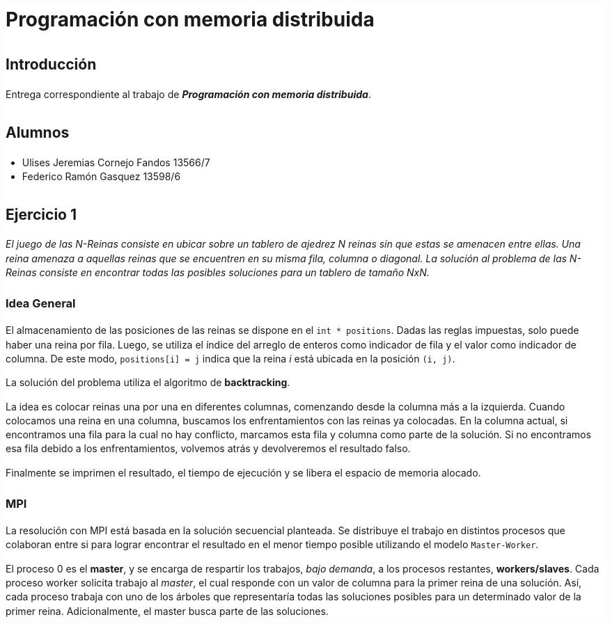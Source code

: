 # Programación con memoria distribuida

## Introducción

Entrega correspondiente al trabajo de **_Programación con memoria distribuida_**.

## Alumnos

-   Ulises Jeremias Cornejo Fandos 13566/7
-   Federico Ramón Gasquez 13598/6

## Ejercicio 1

_El juego de las N-Reinas consiste en ubicar sobre un tablero de ajedrez N reinas
sin que estas se amenacen entre ellas. Una reina amenaza a aquellas reinas que
se encuentren en su misma fila, columna o diagonal. La solución al problema de
las N-Reinas consiste en encontrar todas las posibles soluciones para un
tablero de tamaño NxN._

### Idea General

El almacenamiento de las posiciones de las reinas se dispone en el `int * positions`.
Dadas las reglas impuestas, solo puede haber una reina por fila.  Luego, se
utiliza el índice del arreglo de enteros como indicador de fila y el valor
como indicador de columna. De este modo, `positions[i] = j` indica que la
reina _i_ está ubicada en la posición `(i, j)`.

La solución del problema utiliza el algoritmo de **backtracking**.

La idea es colocar reinas una por una en diferentes columnas, comenzando
desde la columna más a la izquierda. Cuando colocamos una reina en una columna,
buscamos los enfrentamientos con las reinas ya colocadas. En la columna actual,
si encontramos una fila para la cual no hay conflicto, marcamos esta fila y columna
como parte de la solución. Si no encontramos esa fila debido a los enfrentamientos,
volvemos atrás y devolveremos el resultado falso.

Finalmente se imprimen el resultado, el tiempo de ejecución y se libera el
espacio de memoria alocado.

### MPI

La resolución con MPI está basada en la solución secuencial planteada. Se
distribuye el trabajo en distintos procesos que colaboran entre si para lograr
encontrar el resultado en el menor tiempo posible utilizando el modelo
`Master-Worker`.

El proceso 0 es el **master**, y se encarga de respartir los trabajos,
_bajo demanda_, a los procesos restantes, **workers/slaves**. Cada proceso
worker solicita trabajo al _master_, el cual responde con un valor de columna para
la primer reina de una solución. Así, cada proceso trabaja con uno de los
árboles que representaría todas las soluciones posibles para un determinado
valor de la primer reina. Adicionalmente, el master busca parte de las soluciones.
